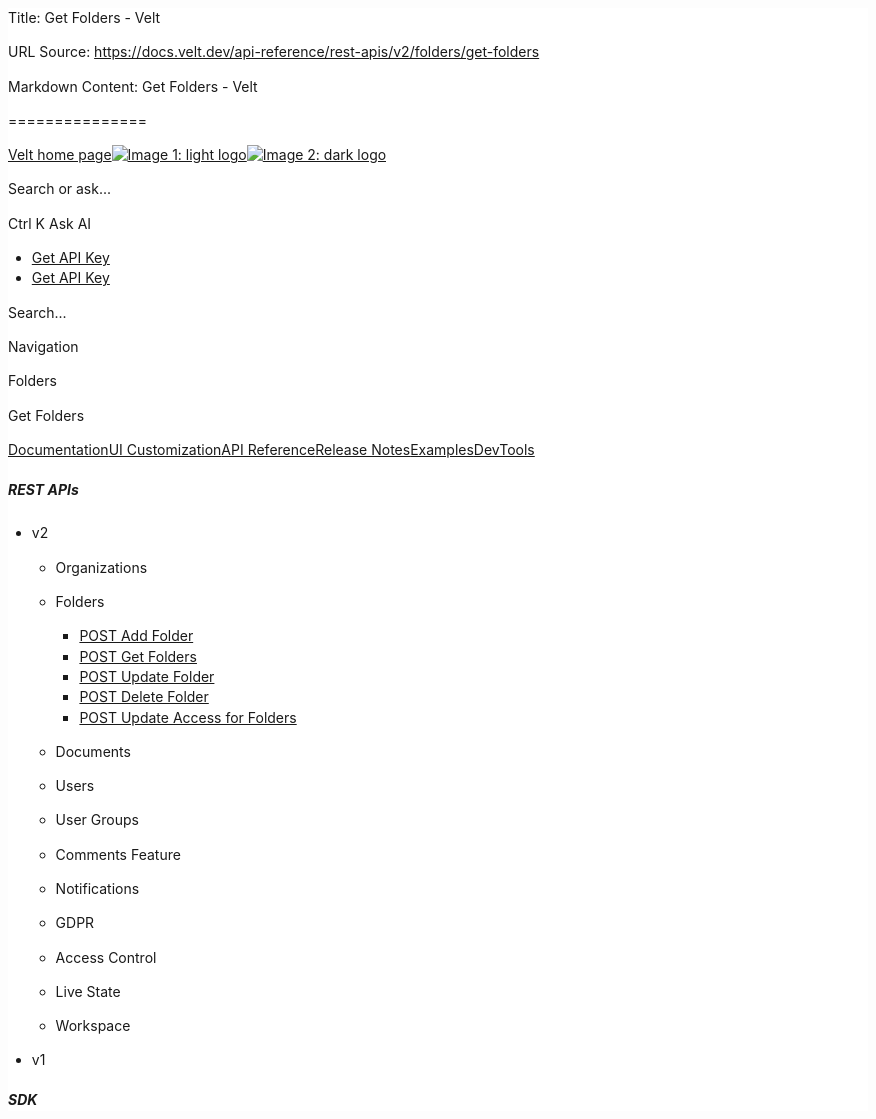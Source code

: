 Title: Get Folders - Velt

URL Source: https://docs.velt.dev/api-reference/rest-apis/v2/folders/get-folders

Markdown Content:
Get Folders - Velt

===============

[Velt home page![Image 1: light logo](https://mintlify.s3.us-west-1.amazonaws.com/velt/velt-logo-big-light.png)![Image 2: dark logo](https://mintlify.s3.us-west-1.amazonaws.com/velt/velt-logo-big.png)](https://docs.velt.dev/)

Search or ask...

Ctrl K Ask AI

*   [Get API Key](https://console.velt.dev/)
*   [Get API Key](https://console.velt.dev/)

Search...

Navigation

Folders

Get Folders

[Documentation](https://docs.velt.dev/get-started/overview)[UI Customization](https://docs.velt.dev/ui-customization/overview)[API Reference](https://docs.velt.dev/api-reference/rest-apis/v2/organizations/add-organizations)[Release Notes](https://docs.velt.dev/release-notes/version-4/upgrade-guide)[Examples](https://velt.dev/examples)[DevTools](https://velt.dev/devtools)

##### REST APIs

*   v2
    *   Organizations
    *   Folders
        *   [POST Add Folder](https://docs.velt.dev/api-reference/rest-apis/v2/folders/add-folder)
        *   [POST Get Folders](https://docs.velt.dev/api-reference/rest-apis/v2/folders/get-folders)
        *   [POST Update Folder](https://docs.velt.dev/api-reference/rest-apis/v2/folders/update-folder)
        *   [POST Delete Folder](https://docs.velt.dev/api-reference/rest-apis/v2/folders/delete-folder)
        *   [POST Update Access for Folders](https://docs.velt.dev/api-reference/rest-apis/v2/folders/update-folder-access)

    *   Documents
    *   Users
    *   User Groups
    *   Comments Feature
    *   Notifications
    *   GDPR
    *   Access Control
    *   Live State
    *   Workspace

*   v1

##### SDK
